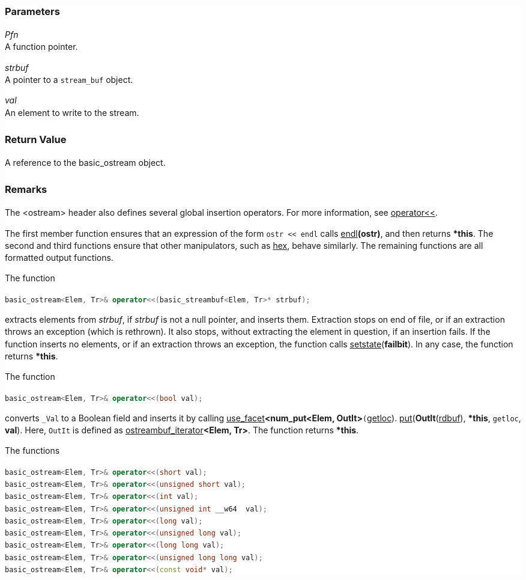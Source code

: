 ### Parameters

*Pfn*\
A function pointer.

*strbuf*\
A pointer to a `stream_buf` object.

*val*\
An element to write to the stream.

### Return Value

A reference to the basic_ostream object.

### Remarks

The \<ostream> header also defines several global insertion operators. For more information, see [operator<<](../standard-library/ostream-operators.md#op_lt_lt).

The first member function ensures that an expression of the form `ostr << endl` calls [endl](../standard-library/ostream-functions.md#endl)**(ostr)**, and then returns **\*this**. The second and third functions ensure that other manipulators, such as [hex](../standard-library/ios-functions.md#hex), behave similarly. The remaining functions are all formatted output functions.

The function

```cpp
basic_ostream<Elem, Tr>& operator<<(basic_streambuf<Elem, Tr>* strbuf);
```

extracts elements from *strbuf*, if *strbuf* is not a null pointer, and inserts them. Extraction stops on end of file, or if an extraction throws an exception (which is rethrown). It also stops, without extracting the element in question, if an insertion fails. If the function inserts no elements, or if an extraction throws an exception, the function calls [setstate](../standard-library/basic-ios-class.md#setstate)(**failbit**). In any case, the function returns **\*this**.

The function

```cpp
basic_ostream<Elem, Tr>& operator<<(bool val);
```

converts `_Val` to a Boolean field and inserts it by calling [use_facet](../standard-library/basic-filebuf-class.md#open)**<num_put\<Elem, OutIt>**`(`[getloc](../standard-library/ios-base-class.md#getloc)). [put](#put)(**OutIt**([rdbuf](../standard-library/basic-ios-class.md#rdbuf)), **\*this**, `getloc`, **val**). Here, `OutIt` is defined as [ostreambuf_iterator](../standard-library/ostreambuf-iterator-class.md)**\<Elem, Tr>**. The function returns **\*this**.

The functions

```cpp
basic_ostream<Elem, Tr>& operator<<(short val);
basic_ostream<Elem, Tr>& operator<<(unsigned short val);
basic_ostream<Elem, Tr>& operator<<(int val);
basic_ostream<Elem, Tr>& operator<<(unsigned int __w64  val);
basic_ostream<Elem, Tr>& operator<<(long val);
basic_ostream<Elem, Tr>& operator<<(unsigned long val);
basic_ostream<Elem, Tr>& operator<<(long long val);
basic_ostream<Elem, Tr>& operator<<(unsigned long long val);
basic_ostream<Elem, Tr>& operator<<(const void* val);
```
